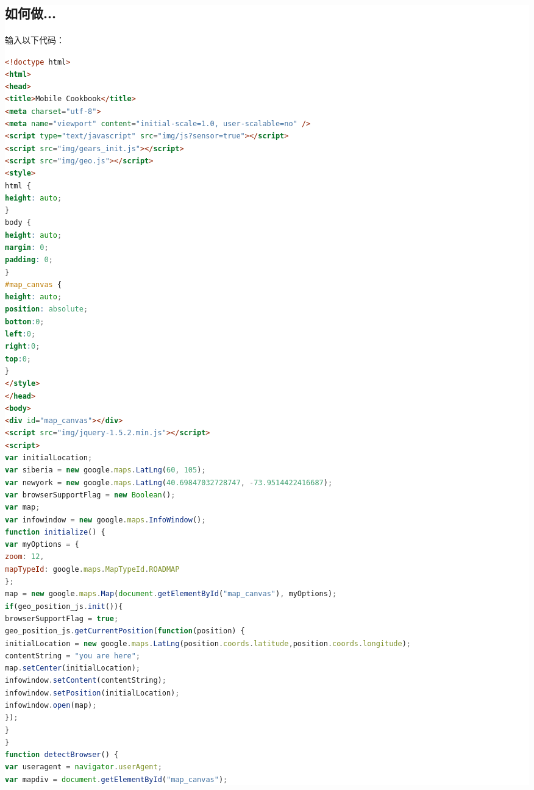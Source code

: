 ## 如何做...

输入以下代码：

```html
<!doctype html>
<html>
<head>
<title>Mobile Cookbook</title>
<meta charset="utf-8">
<meta name="viewport" content="initial-scale=1.0, user-scalable=no" />
<script type="text/javascript" src="img/js?sensor=true"></script>
<script src="img/gears_init.js"></script>
<script src="img/geo.js"></script>
<style>
html {
height: auto;
}
body {
height: auto;
margin: 0;
padding: 0;
}
#map_canvas {
height: auto;
position: absolute;
bottom:0;
left:0;
right:0;
top:0;
}
</style>
</head>
<body>
<div id="map_canvas"></div>
<script src="img/jquery-1.5.2.min.js"></script>
<script>
var initialLocation;
var siberia = new google.maps.LatLng(60, 105);
var newyork = new google.maps.LatLng(40.69847032728747, -73.9514422416687);
var browserSupportFlag = new Boolean();
var map;
var infowindow = new google.maps.InfoWindow();
function initialize() {
var myOptions = {
zoom: 12,
mapTypeId: google.maps.MapTypeId.ROADMAP
};
map = new google.maps.Map(document.getElementById("map_canvas"), myOptions);
if(geo_position_js.init()){
browserSupportFlag = true;
geo_position_js.getCurrentPosition(function(position) {
initialLocation = new google.maps.LatLng(position.coords.latitude,position.coords.longitude);
contentString = "you are here";
map.setCenter(initialLocation);
infowindow.setContent(contentString);
infowindow.setPosition(initialLocation);
infowindow.open(map);
});
}
}
function detectBrowser() {
var useragent = navigator.userAgent;
var mapdiv = document.getElementById("map_canvas");
```